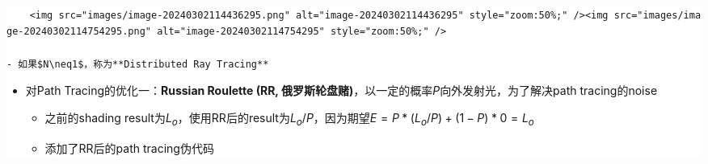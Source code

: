         <img src="images/image-20240302114436295.png" alt="image-20240302114436295" style="zoom:50%;" /><img src="images/image-20240302114754295.png" alt="image-20240302114754295" style="zoom:50%;" />

    - 如果$N\neq1$，称为**Distributed Ray Tracing**

- 对Path Tracing的优化一：**Russian Roulette (RR, 俄罗斯轮盘赌)**，以一定的概率$P$向外发射光，为了解决path tracing的noise

    - 之前的shading result为$L_o$，使用RR后的result为$L_o / P$，因为期望$E=P*(L_o/P)+(1-P)*0=L_o$

    - 添加了RR后的path tracing伪代码
